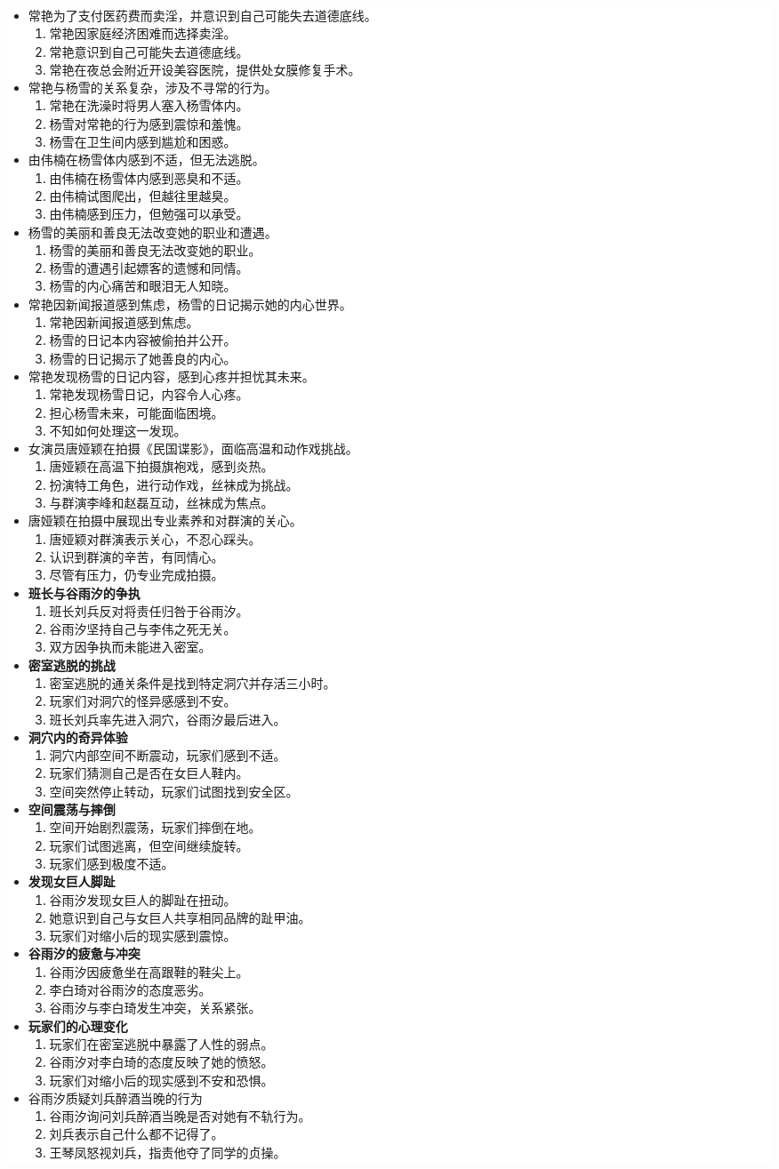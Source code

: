 -   常艳为了支付医药费而卖淫，并意识到自己可能失去道德底线。
    1.  常艳因家庭经济困难而选择卖淫。
    2.  常艳意识到自己可能失去道德底线。
    3.  常艳在夜总会附近开设美容医院，提供处女膜修复手术。
-   常艳与杨雪的关系复杂，涉及不寻常的行为。
    1.  常艳在洗澡时将男人塞入杨雪体内。
    2.  杨雪对常艳的行为感到震惊和羞愧。
    3.  杨雪在卫生间内感到尴尬和困惑。
-   由伟楠在杨雪体内感到不适，但无法逃脱。
    1.  由伟楠在杨雪体内感到恶臭和不适。
    2.  由伟楠试图爬出，但越往里越臭。
    3.  由伟楠感到压力，但勉强可以承受。
-   杨雪的美丽和善良无法改变她的职业和遭遇。
    1.  杨雪的美丽和善良无法改变她的职业。
    2.  杨雪的遭遇引起嫖客的遗憾和同情。
    3.  杨雪的内心痛苦和眼泪无人知晓。
-   常艳因新闻报道感到焦虑，杨雪的日记揭示她的内心世界。
    1.  常艳因新闻报道感到焦虑。
    2.  杨雪的日记本内容被偷拍并公开。
    3.  杨雪的日记揭示了她善良的内心。
-   常艳发现杨雪的日记内容，感到心疼并担忧其未来。
    1.  常艳发现杨雪日记，内容令人心疼。
    2.  担心杨雪未来，可能面临困境。
    3.  不知如何处理这一发现。
-   女演员唐娅颖在拍摄《民国谍影》，面临高温和动作戏挑战。
    1.  唐娅颖在高温下拍摄旗袍戏，感到炎热。
    2.  扮演特工角色，进行动作戏，丝袜成为挑战。
    3.  与群演李峰和赵磊互动，丝袜成为焦点。
-   唐娅颖在拍摄中展现出专业素养和对群演的关心。
    1.  唐娅颖对群演表示关心，不忍心踩头。
    2.  认识到群演的辛苦，有同情心。
    3.  尽管有压力，仍专业完成拍摄。
-   **班长与谷雨汐的争执**
    1.  班长刘兵反对将责任归咎于谷雨汐。
    2.  谷雨汐坚持自己与李伟之死无关。
    3.  双方因争执而未能进入密室。
-   **密室逃脱的挑战**
    1.  密室逃脱的通关条件是找到特定洞穴并存活三小时。
    2.  玩家们对洞穴的怪异感感到不安。
    3.  班长刘兵率先进入洞穴，谷雨汐最后进入。
-   **洞穴内的奇异体验**
    1.  洞穴内部空间不断震动，玩家们感到不适。
    2.  玩家们猜测自己是否在女巨人鞋内。
    3.  空间突然停止转动，玩家们试图找到安全区。
-   **空间震荡与摔倒**
    1.  空间开始剧烈震荡，玩家们摔倒在地。
    2.  玩家们试图逃离，但空间继续旋转。
    3.  玩家们感到极度不适。
-   **发现女巨人脚趾**
    1.  谷雨汐发现女巨人的脚趾在扭动。
    2.  她意识到自己与女巨人共享相同品牌的趾甲油。
    3.  玩家们对缩小后的现实感到震惊。
-   **谷雨汐的疲惫与冲突**
    1.  谷雨汐因疲惫坐在高跟鞋的鞋尖上。
    2.  李白琦对谷雨汐的态度恶劣。
    3.  谷雨汐与李白琦发生冲突，关系紧张。
-   **玩家们的心理变化**
    1.  玩家们在密室逃脱中暴露了人性的弱点。
    2.  谷雨汐对李白琦的态度反映了她的愤怒。
    3.  玩家们对缩小后的现实感到不安和恐惧。
-   谷雨汐质疑刘兵醉酒当晚的行为
    1.  谷雨汐询问刘兵醉酒当晚是否对她有不轨行为。
    2.  刘兵表示自己什么都不记得了。
    3.  王琴凤怒视刘兵，指责他夺了同学的贞操。